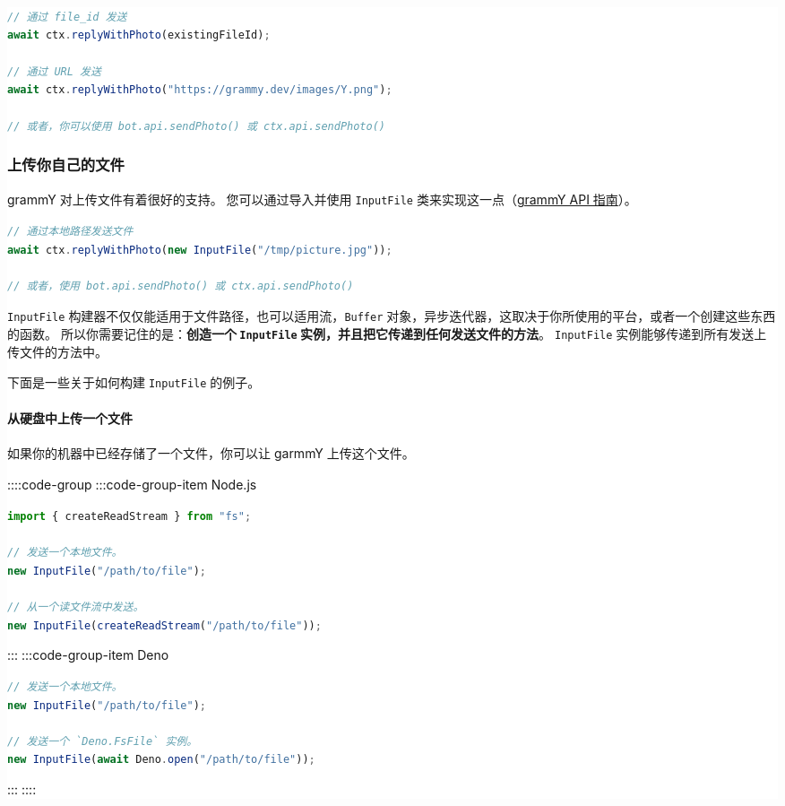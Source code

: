```ts
// 通过 file_id 发送
await ctx.replyWithPhoto(existingFileId);

// 通过 URL 发送
await ctx.replyWithPhoto("https://grammy.dev/images/Y.png");

// 或者，你可以使用 bot.api.sendPhoto() 或 ctx.api.sendPhoto()
```

### 上传你自己的文件

grammY 对上传文件有着很好的支持。
您可以通过导入并使用 `InputFile` 类来实现这一点（[grammY API 指南](https://deno.land/x/grammy/mod.ts?s=InputFile)）。

```ts
// 通过本地路径发送文件
await ctx.replyWithPhoto(new InputFile("/tmp/picture.jpg"));

// 或者，使用 bot.api.sendPhoto() 或 ctx.api.sendPhoto()
```

`InputFile` 构建器不仅仅能适用于文件路径，也可以适用流，`Buffer` 对象，异步迭代器，这取决于你所使用的平台，或者一个创建这些东西的函数。
所以你需要记住的是：**创造一个 `InputFile` 实例，并且把它传递到任何发送文件的方法**。
`InputFile` 实例能够传递到所有发送上传文件的方法中。

下面是一些关于如何构建 `InputFile` 的例子。

#### 从硬盘中上传一个文件

如果你的机器中已经存储了一个文件，你可以让 garmmY 上传这个文件。

::::code-group
:::code-group-item Node.js

```ts
import { createReadStream } from "fs";

// 发送一个本地文件。
new InputFile("/path/to/file");

// 从一个读文件流中发送。
new InputFile(createReadStream("/path/to/file"));
```

:::
:::code-group-item Deno

```ts
// 发送一个本地文件。
new InputFile("/path/to/file");

// 发送一个 `Deno.FsFile` 实例。
new InputFile(await Deno.open("/path/to/file"));
```

:::
::::
